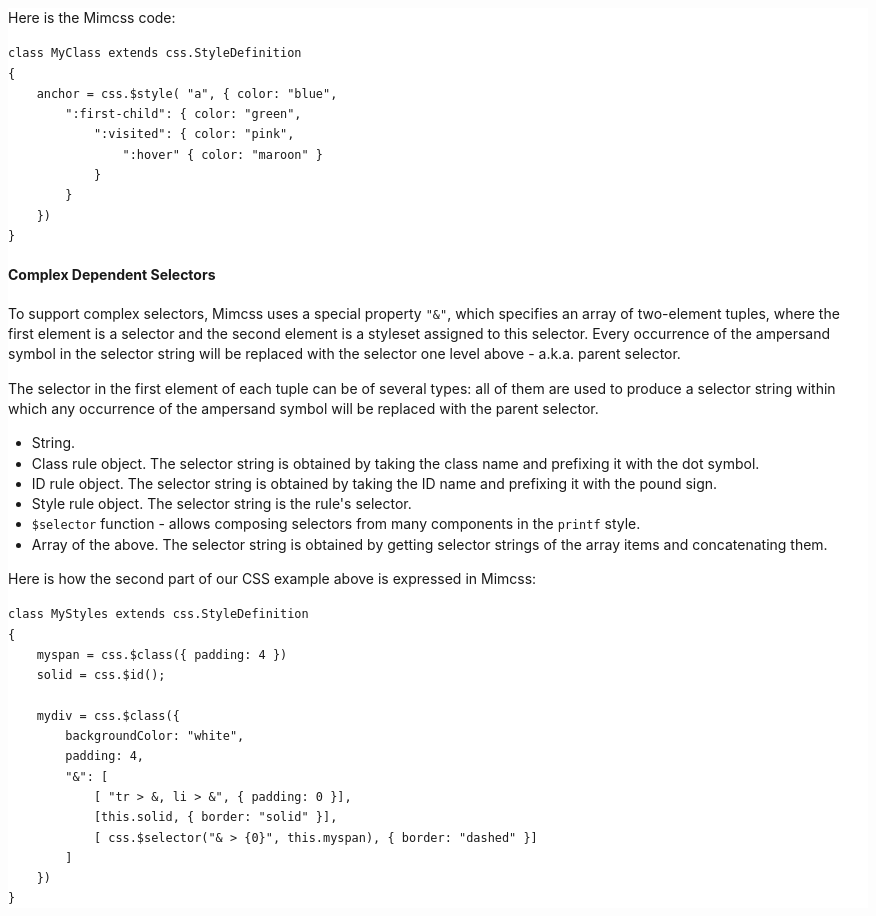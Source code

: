 Here is the Mimcss code:

```tsx
class MyClass extends css.StyleDefinition
{
    anchor = css.$style( "a", { color: "blue",
        ":first-child": { color: "green",
            ":visited": { color: "pink",
                ":hover" { color: "maroon" }
            }
        }
    })
}
```

#### Complex Dependent Selectors
To support complex selectors, Mimcss uses a special property `"&"`, which specifies an array of two-element tuples, where the first element is a selector and the second element is a styleset assigned to this selector. Every occurrence of the ampersand symbol in the selector string will be replaced with the selector one level above - a.k.a. parent selector.

The selector in the first element of each tuple can be of several types: all of them are used to produce a selector string within which any occurrence of the ampersand symbol will be replaced with the parent selector.

- String.
- Class rule object. The selector string is obtained by taking the class name and prefixing it with the dot symbol.
- ID rule object. The selector string is obtained by taking the ID name and prefixing it with the pound sign.
- Style rule object. The selector string is the rule's selector.
- `$selector` function - allows composing selectors from many components in the `printf` style.
- Array of the above. The selector string is obtained by getting selector strings of the array items and concatenating them.

Here is how the second part of our CSS example above is expressed in Mimcss:
```tsx
class MyStyles extends css.StyleDefinition
{
    myspan = css.$class({ padding: 4 })
    solid = css.$id();

    mydiv = css.$class({
        backgroundColor: "white",
        padding: 4,
        "&": [
            [ "tr > &, li > &", { padding: 0 }],
            [this.solid, { border: "solid" }],
            [ css.$selector("& > {0}", this.myspan), { border: "dashed" }]
        ]
    })
}
```
